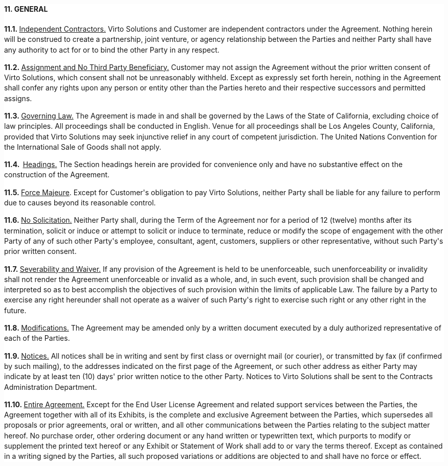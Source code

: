 <h4>11. GENERAL</h4>

<p><strong>11.1.&nbsp;</strong><u>Independent Contractors.</u> Virto Solutions and Customer are independent contractors under the Agreement. Nothing herein will be construed to create a partnership, joint venture, or agency relationship between the Parties and neither Party shall have any authority to act for or to bind the other Party in any respect.</p>

<p><strong>11.2.&nbsp;</strong><u>Assignment and No Third Party Beneficiary.</u> Customer may not assign the Agreement without the prior written consent of Virto Solutions, which consent shall not be unreasonably withheld. Except as expressly set forth herein, nothing in the Agreement shall confer any rights upon any person or entity other than the Parties hereto and their respective successors and permitted assigns.</p>

<p><strong>11.3.&nbsp;</strong><u>Governing Law.</u> The Agreement is made in and shall be governed by the Laws of the State of California, excluding choice of law principles. All proceedings shall be conducted in English. Venue for all proceedings shall be Los Angeles County, California, provided that Virto Solutions may seek injunctive relief in any court of competent jurisdiction. The United Nations Convention for the International Sale of Goods shall not apply.</p>

<p><strong>11.4. &nbsp;</strong><u>Headings.</u> The Section headings herein are provided for convenience only and have no substantive effect on the construction of the Agreement.</p>

<p><strong>11.5.&nbsp;</strong><u>Force Majeure</u>. Except for Customer's obligation to pay Virto Solutions, neither Party shall be liable for any failure to perform due to causes beyond its reasonable control.</p>

<p><strong>11.6.&nbsp;</strong><u>No Solicitation.</u> Neither Party shall, during the Term of the Agreement nor for a period of 12 (twelve) months after its termination, solicit or induce or attempt to solicit or induce to terminate, reduce or modify the scope of engagement with the other Party of any of such other Party's employee, consultant, agent, customers, suppliers or other representative, without such Party's prior written consent.</p>

<p><strong>11.7.&nbsp;</strong><u>Severability and Waiver.</u> If any provision of the Agreement is held to be unenforceable, such unenforceability or invalidity shall not render the Agreement unenforceable or invalid as a whole, and, in such event, such provision shall be changed and interpreted so as to best accomplish the objectives of such provision within the limits of applicable Law. The failure by a Party to exercise any right hereunder shall not operate as a waiver of such Party's right to exercise such right or any other right in the future.</p>

<p><strong>11.8.&nbsp;</strong><u>Modifications.</u> The Agreement may be amended only by a written document executed by a duly authorized representative of each of the Parties.</p>

<p><strong>11.9.&nbsp;</strong><u>Notices.</u> All notices shall be in writing and sent by first class or overnight mail (or courier), or transmitted by fax (if confirmed by such mailing), to the addresses indicated on the first page of the Agreement, or such other address as either Party may indicate by at least ten (10) days' prior written notice to the other Party. Notices to Virto Solutions shall be sent to the Contracts Administration Department.</p>

<p><strong>11.10.&nbsp;</strong><u>Entire Agreement.</u> Except for the End User License Agreement and related support services between the Parties, the Agreement together with all of its Exhibits, is the complete and exclusive Agreement between the Parties, which supersedes all proposals or prior agreements, oral or written, and all other communications between the Parties relating to the subject matter hereof. No purchase order, other ordering document or any hand written or typewritten text, which purports to modify or supplement the printed text hereof or any Exhibit or Statement of Work shall add to or vary the terms thereof. Except as contained in a writing signed by the Parties, all such proposed variations or additions are objected to and shall have no force or effect.</p>
